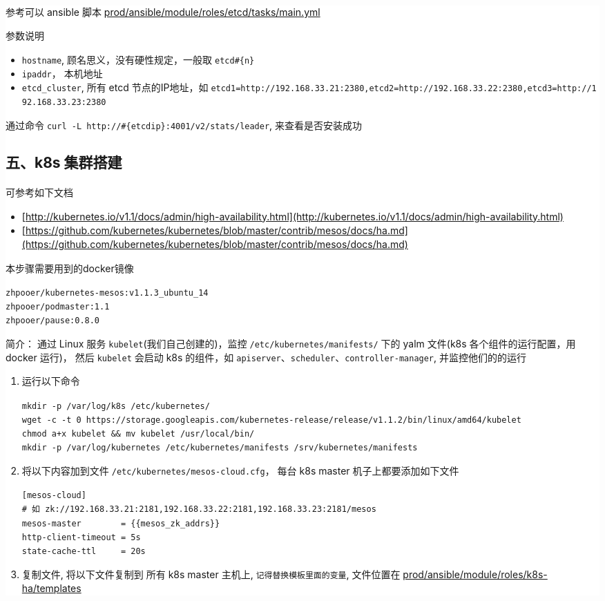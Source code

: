 参考可以 ansible 脚本 [prod/ansible/module/roles/etcd/tasks/main.yml](./prod/ansible/module/roles/etcd/tasks/main.yml)

参数说明

* `hostname`, 顾名思义，没有硬性规定，一般取 `etcd#{n}`
* `ipaddr`， 本机地址
* `etcd_cluster`, 所有 etcd 节点的IP地址，如  `etcd1=http://192.168.33.21:2380,etcd2=http://192.168.33.22:2380,etcd3=http://192.168.33.23:2380`

通过命令 `curl -L http://#{etcdip}:4001/v2/stats/leader`, 来查看是否安装成功

## 五、k8s 集群搭建

可参考如下文档

* [http://kubernetes.io/v1.1/docs/admin/high-availability.html](http://kubernetes.io/v1.1/docs/admin/high-availability.html)
* [https://github.com/kubernetes/kubernetes/blob/master/contrib/mesos/docs/ha.md](https://github.com/kubernetes/kubernetes/blob/master/contrib/mesos/docs/ha.md)

本步骤需要用到的docker镜像

~~~~~~
zhpooer/kubernetes-mesos:v1.1.3_ubuntu_14
zhpooer/podmaster:1.1
zhpooer/pause:0.8.0
~~~~~~

简介： 通过 Linux 服务 `kubelet`(我们自己创建的)，监控 `/etc/kubernetes/manifests/` 下的 yalm 文件(k8s 各个组件的运行配置，用 docker 运行)，
然后 `kubelet` 会启动 k8s 的组件，如 `apiserver`、`scheduler`、`controller-manager`, 并监控他们的的运行

1. 运行以下命令

    ~~~~~~
    mkdir -p /var/log/k8s /etc/kubernetes/
    wget -c -t 0 https://storage.googleapis.com/kubernetes-release/release/v1.1.2/bin/linux/amd64/kubelet
    chmod a+x kubelet && mv kubelet /usr/local/bin/
    mkdir -p /var/log/kubernetes /etc/kubernetes/manifests /srv/kubernetes/manifests
    ~~~~~~

2. 将以下内容加到文件 `/etc/kubernetes/mesos-cloud.cfg`， 每台 k8s master 机子上都要添加如下文件

    ~~~~~~
    [mesos-cloud]
    # 如 zk://192.168.33.21:2181,192.168.33.22:2181,192.168.33.23:2181/mesos
    mesos-master        = {{mesos_zk_addrs}} 
    http-client-timeout = 5s
    state-cache-ttl     = 20s
    ~~~~~~
3. 复制文件, 将以下文件复制到 所有 k8s master 主机上, `记得替换模板里面的变量`, 文件位置在 [prod/ansible/module/roles/k8s-ha/templates](./prod/ansible/module/roles/k8s-ha/templates)
